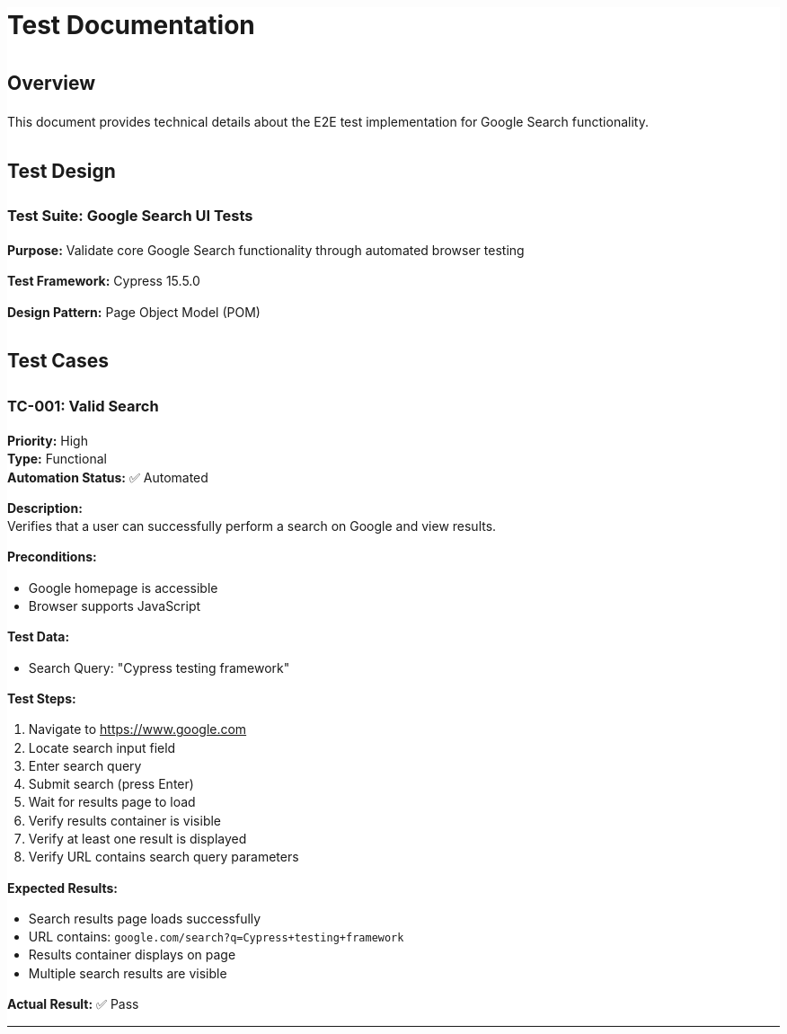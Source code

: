 # Test Documentation

## Overview

This document provides technical details about the E2E test implementation for Google Search functionality.

## Test Design

### Test Suite: Google Search UI Tests

**Purpose:** Validate core Google Search functionality through automated browser testing

**Test Framework:** Cypress 15.5.0

**Design Pattern:** Page Object Model (POM)

## Test Cases

### TC-001: Valid Search
**Priority:** High  
**Type:** Functional  
**Automation Status:** ✅ Automated

**Description:**  
Verifies that a user can successfully perform a search on Google and view results.

**Preconditions:**
- Google homepage is accessible
- Browser supports JavaScript

**Test Data:**
- Search Query: "Cypress testing framework"

**Test Steps:**
1. Navigate to https://www.google.com
2. Locate search input field
3. Enter search query
4. Submit search (press Enter)
5. Wait for results page to load
6. Verify results container is visible
7. Verify at least one result is displayed
8. Verify URL contains search query parameters

**Expected Results:**
- Search results page loads successfully
- URL contains: `google.com/search?q=Cypress+testing+framework`
- Results container displays on page
- Multiple search results are visible

**Actual Result:** ✅ Pass

---